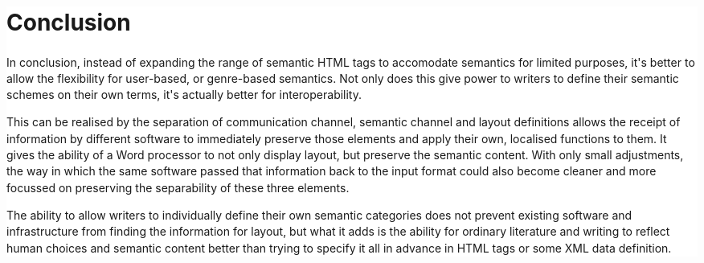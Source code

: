 # Conclusion

In conclusion, instead of expanding the range of semantic HTML tags to accomodate semantics for limited purposes, it's better to allow the flexibility for user-based, or genre-based semantics.  Not only does this give power to writers to define their semantic schemes on their own terms, it's actually better for interoperability.  

This can be realised by the separation of communication channel, semantic channel and layout definitions allows the receipt of information by different software to immediately preserve those elements and apply their own, localised functions to them.  It gives the ability of a Word processor to not only display layout, but preserve the semantic content.  With only small adjustments, the way in which the same software passed that information back to the input format could also become cleaner and more focussed on preserving the separability of these three elements.

The ability to allow writers to individually define their own semantic categories does not prevent existing software and infrastructure from finding the information for layout, but what it adds is the ability for ordinary literature and writing to reflect human choices and semantic content better than trying to specify it all in advance in HTML tags or some XML data definition. 

